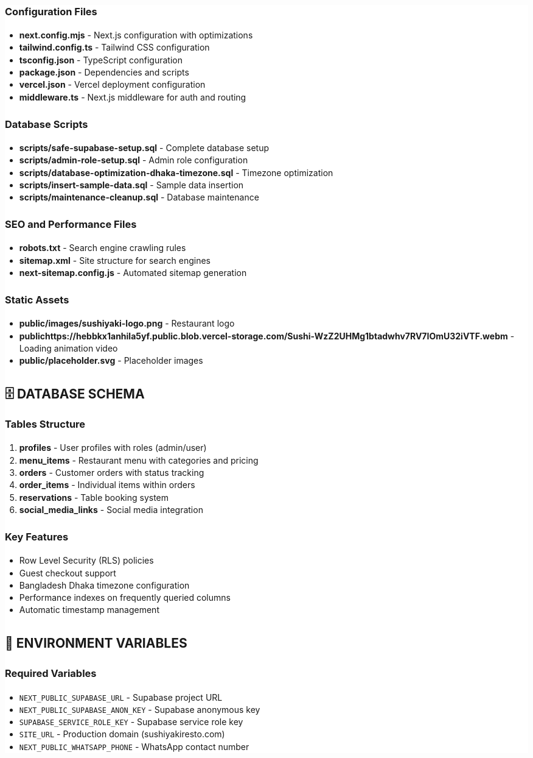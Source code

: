 ### Configuration Files
- **next.config.mjs** - Next.js configuration with optimizations
- **tailwind.config.ts** - Tailwind CSS configuration
- **tsconfig.json** - TypeScript configuration
- **package.json** - Dependencies and scripts
- **vercel.json** - Vercel deployment configuration
- **middleware.ts** - Next.js middleware for auth and routing

### Database Scripts
- **scripts/safe-supabase-setup.sql** - Complete database setup
- **scripts/admin-role-setup.sql** - Admin role configuration
- **scripts/database-optimization-dhaka-timezone.sql** - Timezone optimization
- **scripts/insert-sample-data.sql** - Sample data insertion
- **scripts/maintenance-cleanup.sql** - Database maintenance

### SEO and Performance Files
- **robots.txt** - Search engine crawling rules
- **sitemap.xml** - Site structure for search engines
- **next-sitemap.config.js** - Automated sitemap generation

### Static Assets
- **public/images/sushiyaki-logo.png** - Restaurant logo
- **publichttps://hebbkx1anhila5yf.public.blob.vercel-storage.com/Sushi-WzZ2UHMg1btadwhv7RV7IOmU32iVTF.webm** - Loading animation video
- **public/placeholder.svg** - Placeholder images

## 🗄️ DATABASE SCHEMA

### Tables Structure
1. **profiles** - User profiles with roles (admin/user)
2. **menu_items** - Restaurant menu with categories and pricing
3. **orders** - Customer orders with status tracking
4. **order_items** - Individual items within orders
5. **reservations** - Table booking system
6. **social_media_links** - Social media integration

### Key Features
- Row Level Security (RLS) policies
- Guest checkout support
- Bangladesh Dhaka timezone configuration
- Performance indexes on frequently queried columns
- Automatic timestamp management

## 🔧 ENVIRONMENT VARIABLES

### Required Variables
- `NEXT_PUBLIC_SUPABASE_URL` - Supabase project URL
- `NEXT_PUBLIC_SUPABASE_ANON_KEY` - Supabase anonymous key
- `SUPABASE_SERVICE_ROLE_KEY` - Supabase service role key
- `SITE_URL` - Production domain (sushiyakiresto.com)
- `NEXT_PUBLIC_WHATSAPP_PHONE` - WhatsApp contact number
